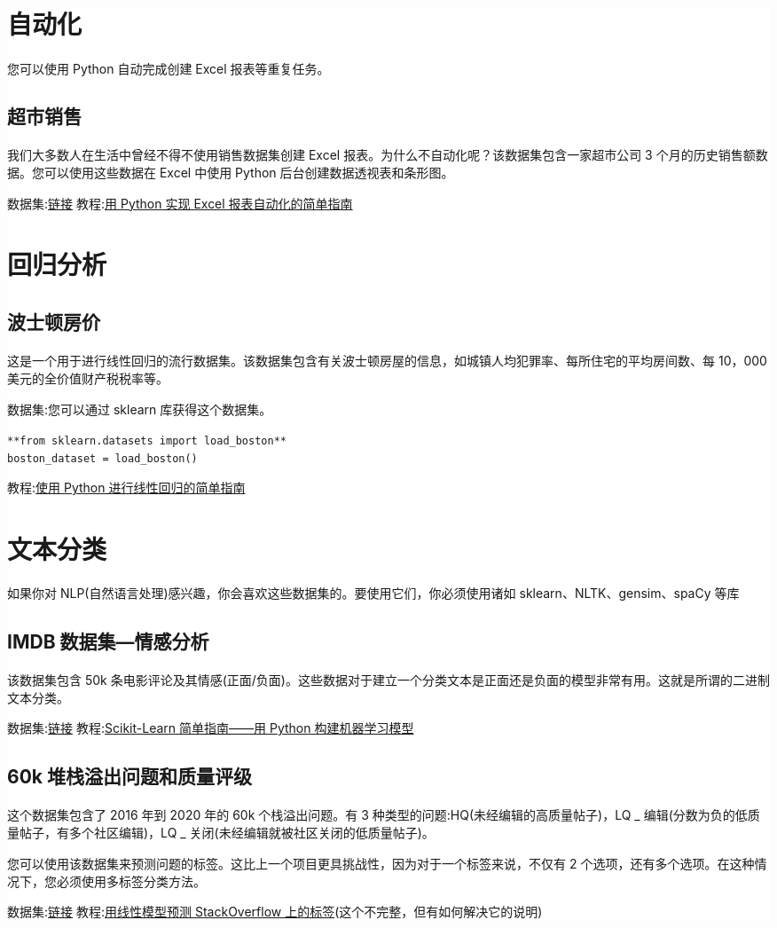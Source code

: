 # 自动化

您可以使用 Python 自动完成创建 Excel 报表等重复任务。

## 超市销售

我们大多数人在生活中曾经不得不使用销售数据集创建 Excel 报表。为什么不自动化呢？该数据集包含一家超市公司 3 个月的历史销售额数据。您可以使用这些数据在 Excel 中使用 Python 后台创建数据透视表和条形图。

数据集:[链接](https://www.kaggle.com/datasets/aungpyaeap/supermarket-sales)
教程:[用 Python 实现 Excel 报表自动化的简单指南](/a-simple-guide-to-automate-your-excel-reporting-with-python-9d35f143ef7)

# 回归分析

## 波士顿房价

这是一个用于进行线性回归的流行数据集。该数据集包含有关波士顿房屋的信息，如城镇人均犯罪率、每所住宅的平均房间数、每 10，000 美元的全价值财产税税率等。

数据集:您可以通过 sklearn 库获得这个数据集。

```
**from sklearn.datasets import load_boston**
boston_dataset = load_boston()
```

教程:[使用 Python 进行线性回归的简单指南](/a-simple-guide-to-linear-regression-using-python-7050e8c751c1)

# 文本分类

如果你对 NLP(自然语言处理)感兴趣，你会喜欢这些数据集的。要使用它们，你必须使用诸如 sklearn、NLTK、gensim、spaCy 等库

## IMDB 数据集—情感分析

该数据集包含 50k 条电影评论及其情感(正面/负面)。这些数据对于建立一个分类文本是正面还是负面的模型非常有用。这就是所谓的二进制文本分类。

数据集:[链接](https://www.kaggle.com/lakshmi25npathi/imdb-dataset-of-50k-movie-reviews)
教程:[Scikit-Learn 简单指南——用 Python 构建机器学习模型](/a-beginners-guide-to-text-classification-with-scikit-learn-632357e16f3a)

## 60k 堆栈溢出问题和质量评级

这个数据集包含了 2016 年到 2020 年的 60k 个栈溢出问题。有 3 种类型的问题:HQ(未经编辑的高质量帖子)，LQ _ 编辑(分数为负的低质量帖子，有多个社区编辑)，LQ _ 关闭(未经编辑就被社区关闭的低质量帖子)。

您可以使用该数据集来预测问题的标签。这比上一个项目更具挑战性，因为对于一个标签来说，不仅有 2 个选项，还有多个选项。在这种情况下，您必须使用多标签分类方法。

数据集:[链接](https://www.kaggle.com/datasets/imoore/60k-stack-overflow-questions-with-quality-rate)
教程:[用线性模型预测 StackOverflow 上的标签](https://github.com/hse-aml/natural-language-processing/blob/master/week1/week1-MultilabelClassification.ipynb)(这个不完整，但有如何解决它的说明)
